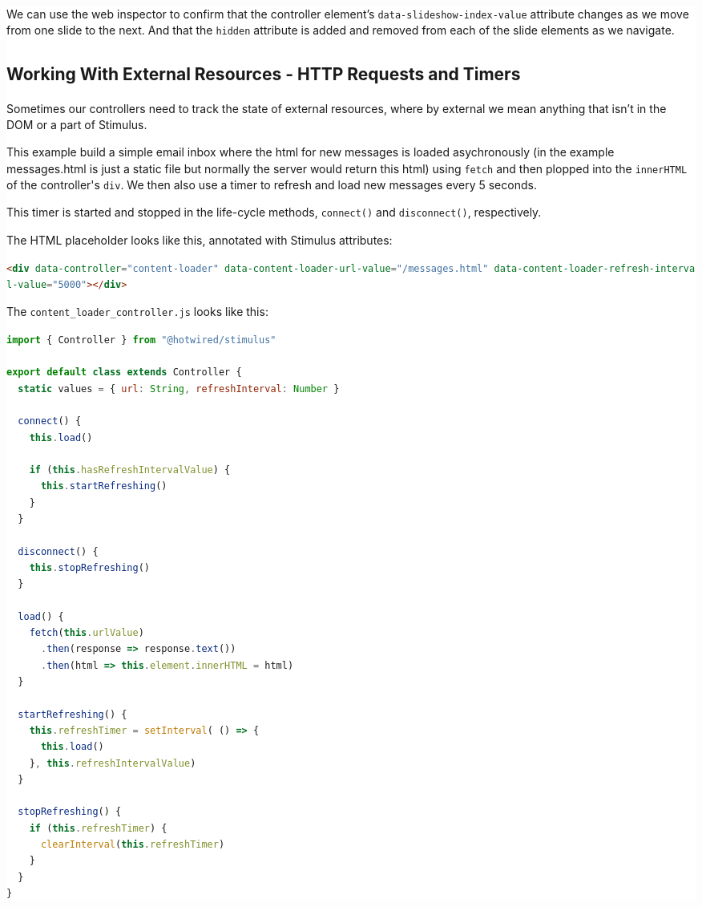 ```javascript
```

We can use the web inspector to confirm that the controller element’s `data-slideshow-index-value` attribute changes as we move from one slide to the next. And that the `hidden` attribute is added and removed from each of the slide elements as we navigate.

## Working With External Resources - HTTP Requests and Timers

Sometimes our controllers need to track the state of external resources, where by external we mean anything that isn’t in the DOM or a part of Stimulus.

This example build a simple email inbox where the html for new messages is loaded asychronously (in the example messages.html is just a static file but normally the server would return this html) using `fetch` and then plopped into the `innerHTML` of the controller's `div`. We then also use a timer to refresh and load new messages every 5 seconds.

This timer is started and stopped in the life-cycle methods, `connect()` and `disconnect()`, respectively.

The HTML placeholder looks like this, annotated with Stimulus attributes:

```html
<div data-controller="content-loader" data-content-loader-url-value="/messages.html" data-content-loader-refresh-interval-value="5000"></div>
```

The `content_loader_controller.js` looks like this:

```javascript
import { Controller } from "@hotwired/stimulus"

export default class extends Controller {
  static values = { url: String, refreshInterval: Number }

  connect() {
    this.load()

    if (this.hasRefreshIntervalValue) {
      this.startRefreshing()
    }
  }

  disconnect() {
    this.stopRefreshing()
  }

  load() {
    fetch(this.urlValue)
      .then(response => response.text())
      .then(html => this.element.innerHTML = html)
  }

  startRefreshing() {
    this.refreshTimer = setInterval( () => {
      this.load()
    }, this.refreshIntervalValue)
  }

  stopRefreshing() {
    if (this.refreshTimer) {
      clearInterval(this.refreshTimer)
    }
  }
}
```
